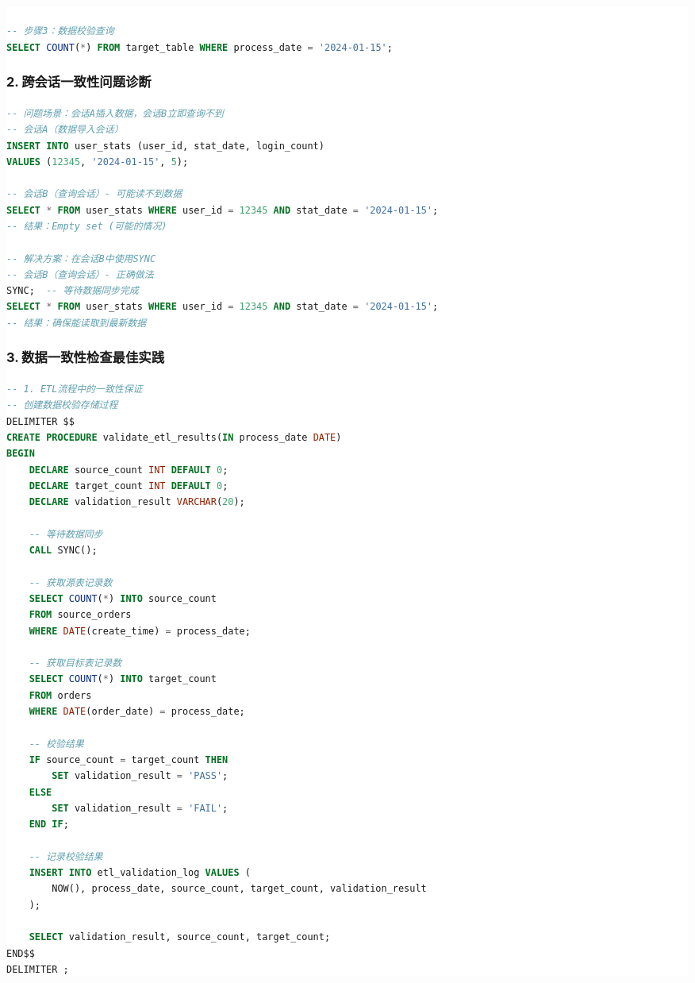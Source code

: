 ```sql

-- 步骤3：数据校验查询
SELECT COUNT(*) FROM target_table WHERE process_date = '2024-01-15';
```

### 2. 跨会话一致性问题诊断

```sql
-- 问题场景：会话A插入数据，会话B立即查询不到
-- 会话A（数据导入会话）
INSERT INTO user_stats (user_id, stat_date, login_count)
VALUES (12345, '2024-01-15', 5);

-- 会话B（查询会话）- 可能读不到数据
SELECT * FROM user_stats WHERE user_id = 12345 AND stat_date = '2024-01-15';
-- 结果：Empty set (可能的情况)

-- 解决方案：在会话B中使用SYNC
-- 会话B（查询会话）- 正确做法
SYNC;  -- 等待数据同步完成
SELECT * FROM user_stats WHERE user_id = 12345 AND stat_date = '2024-01-15';
-- 结果：确保能读取到最新数据
```

### 3. 数据一致性检查最佳实践

```sql
-- 1. ETL流程中的一致性保证
-- 创建数据校验存储过程
DELIMITER $$
CREATE PROCEDURE validate_etl_results(IN process_date DATE)
BEGIN
    DECLARE source_count INT DEFAULT 0;
    DECLARE target_count INT DEFAULT 0;
    DECLARE validation_result VARCHAR(20);
    
    -- 等待数据同步
    CALL SYNC();
    
    -- 获取源表记录数
    SELECT COUNT(*) INTO source_count 
    FROM source_orders 
    WHERE DATE(create_time) = process_date;
    
    -- 获取目标表记录数
    SELECT COUNT(*) INTO target_count 
    FROM orders 
    WHERE DATE(order_date) = process_date;
    
    -- 校验结果
    IF source_count = target_count THEN
        SET validation_result = 'PASS';
    ELSE
        SET validation_result = 'FAIL';
    END IF;
    
    -- 记录校验结果
    INSERT INTO etl_validation_log VALUES (
        NOW(), process_date, source_count, target_count, validation_result
    );
    
    SELECT validation_result, source_count, target_count;
END$$
DELIMITER ;
```